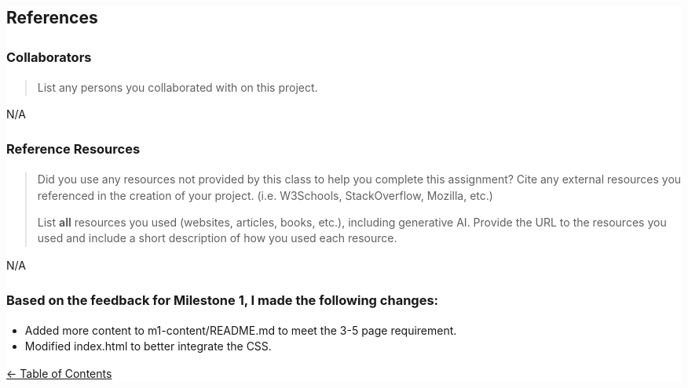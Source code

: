 
## References

### Collaborators
> List any persons you collaborated with on this project.

N/A


### Reference Resources
> Did you use any resources not provided by this class to help you complete this assignment?
> Cite any external resources you referenced in the creation of your project. (i.e. W3Schools, StackOverflow, Mozilla, etc.)
>
> List **all** resources you used (websites, articles, books, etc.), including generative AI.
> Provide the URL to the resources you used and include a short description of how you used each resource.

N/A

### Based on the feedback for Milestone 1, I made the following changes:
- Added more content to m1-content/README.md to meet the 3-5 page requirement.
- Modified index.html to better integrate the CSS.


[← Table of Contents](design-journey.md)
